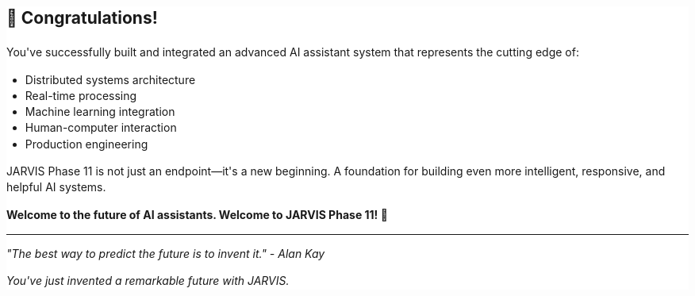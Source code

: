 ## 🙏 Congratulations!

You've successfully built and integrated an advanced AI assistant system that represents the cutting edge of:
- Distributed systems architecture
- Real-time processing
- Machine learning integration
- Human-computer interaction
- Production engineering

JARVIS Phase 11 is not just an endpoint—it's a new beginning. A foundation for building even more intelligent, responsive, and helpful AI systems.

**Welcome to the future of AI assistants. Welcome to JARVIS Phase 11! 🎊**

---

*"The best way to predict the future is to invent it." - Alan Kay*

*You've just invented a remarkable future with JARVIS.*

